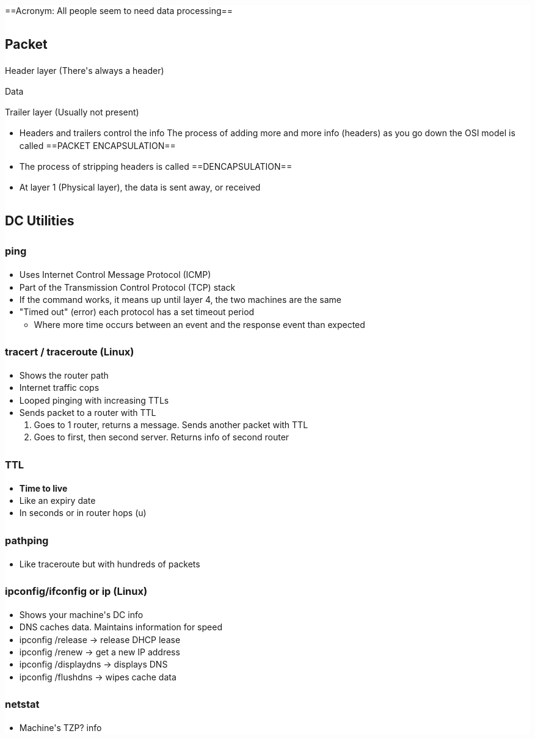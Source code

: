 ==Acronym: All people seem to need data processing==

## Packet

Header layer (There's always a header)

Data	

Trailer layer (Usually not present)

* Headers and trailers control the info
The process of adding more and more info (headers) as you go down the OSI model is called ==PACKET ENCAPSULATION==

* The process of stripping headers is called ==DENCAPSULATION==
* At layer 1 (Physical layer), the data is sent away, or received

## DC Utilities

### ping
* Uses Internet Control Message Protocol (ICMP)
* Part of the Transmission Control Protocol (TCP) stack
* If the command works, it means up until layer 4, the two machines are the same
* "Timed out" (error) each protocol has a set timeout period
    * Where more time occurs between an event and the response event than expected

### tracert / traceroute (Linux)
* Shows the router path
* Internet traffic cops
* Looped pinging with increasing TTLs
* Sends packet to a router with TTL 
    1. Goes to 1 router, returns a message. Sends another packet with TTL 
    2. Goes to first, then second server. Returns info of second router

### TTL
* **Time to live**
* Like an expiry date
* In seconds or in router hops (u)

### pathping
* Like traceroute but with hundreds of packets

### ipconfig/ifconfig or ip (Linux)
* Shows your machine's DC info
* DNS caches data. Maintains information for speed
* ipconfig /release -> release DHCP lease
* ipconfig /renew -> get a new IP address
* ipconfig /displaydns -> displays DNS
* ipconfig /flushdns -> wipes cache data

### netstat
* Machine's TZP? info
